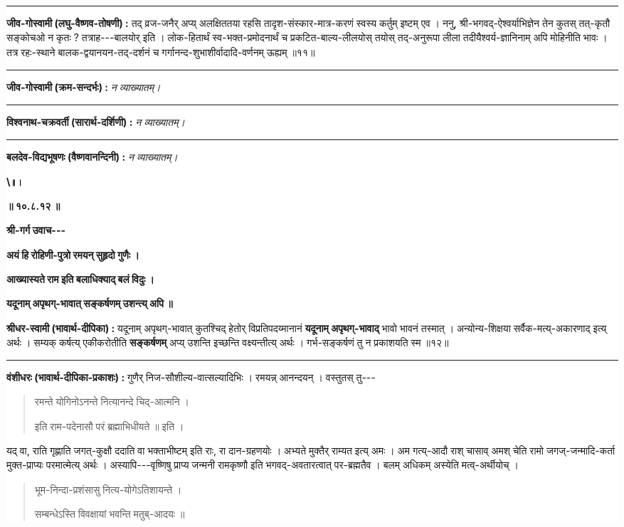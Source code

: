 ---------------------------------------------------------------------------------------------------------------------

**जीव-गोस्वामी (लघु-वैष्णव-तोषणी) :** तद् व्रज-जनैर् अप्य्
अलक्षिततया रहसि तादृश-संस्कार-मात्र-करणं स्वस्य कर्तुम् इष्टम्
एव । ननु, श्री-भगवद्-ऐश्वर्याभिज्ञेन तेन कुतस् तत्-कृतौ सङ्कोचओ
न कृतः ? तत्राह---बालयोर् इति । लोक-हितार्थं
स्व-भक्त-प्रमोदनार्थं च प्रकटित-बाल्य-लीलयोस् तयोस् तद्-अनुरूपा
लीला तदीयैश्वर्य-ज्ञानिनाम् अपि मोहिनीति भावः । तत्र रहः-स्थाने
बालक-द्वयानयन-तद्-दर्शनं च गर्गानन्द-शुभाशीर्वादादि-वर्णनम्
ऊह्यम् ॥११॥

---------------------------------------------------------------------------------------------------------------------

**जीव-गोस्वामी (क्रम-सन्दर्भः) :** *न व्याख्यातम्।*

---------------------------------------------------------------------------------------------------------------------

**विश्वनाथ-चक्रवर्ती (सारार्थ-दर्शिणी) :** *न व्याख्यातम्।*

---------------------------------------------------------------------------------------------------------------------

**बलदेव-विद्यभूषणः (वैष्णवानन्दिनी) :** *न व्याख्यातम्।*

**\॥।**

**॥ १०.८.१२ ॥**

**श्री-गर्ग उवाच---**

**अयं हि रोहिणी-पुत्रो रमयन् सुहृदो गुणैः ।**

**आख्यास्यते राम इति बलाधिक्याद् बलं विदुः ।**

**यदूनाम् अपृथग्-भावात् सङ्कर्षणम् उशन्त्य् अपि ॥**

**श्रीधर-स्वामी (भावार्थ-दीपिका) :** यदूनाम् अपृथग्-भावात् कुतश्चिद्
हेतोर् विप्रतिपदय्मानानं **यदूनाम् अपृथग्-भावाद्** भावो भावनं
तस्मात् । अन्योन्य-शिक्षया सर्वैक-मत्य्-अकारणाद् इत्य् अर्थः । सम्यक्
कर्षत्य् एकीकरोतीति **सङ्कर्षणम्** अप्य् उशन्ति इच्छन्ति वक्ष्यन्तीत्य्
अर्थः । गर्भ-सङ्कर्षणं तु न प्रकाशयति स्म ॥१२॥

---------------------------------------------------------------------------------------------------------------------

**वंशीधरः (भावार्थ-दीपिका-प्रकाशः) :** गुणैर्
निज-सौशील्य-वात्सल्यादिभिः । रमयन्न् आनन्दयन् । वस्तुतस् तु---

> रमन्ते योगिनोऽनन्ते नित्यानन्दे चिद्-आत्मनि ।
>
> इति राम-पदेनासौ परं ब्रह्माभिधीयते ॥ इति ।

यद् वा, राति गृह्णाति जगत्-कुक्षौ ददाति वा भक्ताभीष्टम् इति राः, रा
दान-ग्रहणयोः । अभ्यते मुक्तैर् राम्यत इत्य् अमः । अम गत्य्-आदौ राश्
चासाव् अमश् चेति रामो जगज्-जन्मादि-कर्ता मुक्त-प्राप्यः परमात्मेत्य्
अर्थः । अस्यापि---वृष्णिषु प्राप्य जन्मनी रामकृष्णौ इति
भगवद्-अवतारत्वात् पर-ब्रह्मतैव । बलम् अधिकम् अस्येति
मत्व्-अर्थीयोच् ।

> भूम-निन्दा-प्रशंसासु नित्य-योगेऽतिशायन्ते ।
>
> सम्बन्धेऽस्ति विवक्षायां भवन्ति मतुब्-आदयः ॥
